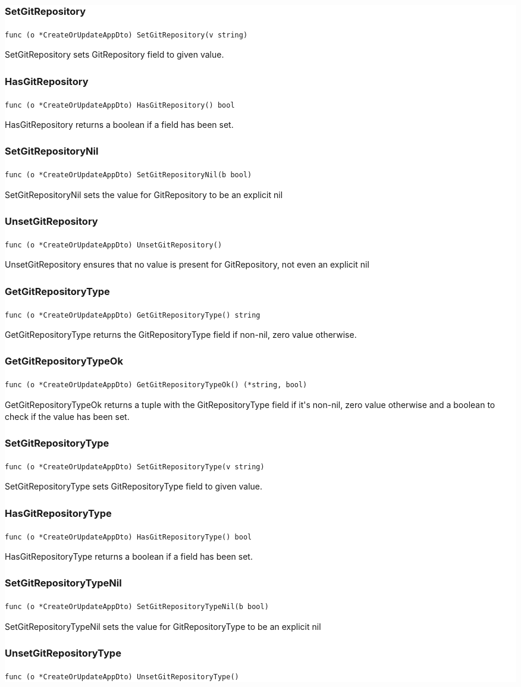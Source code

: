 ### SetGitRepository

`func (o *CreateOrUpdateAppDto) SetGitRepository(v string)`

SetGitRepository sets GitRepository field to given value.

### HasGitRepository

`func (o *CreateOrUpdateAppDto) HasGitRepository() bool`

HasGitRepository returns a boolean if a field has been set.

### SetGitRepositoryNil

`func (o *CreateOrUpdateAppDto) SetGitRepositoryNil(b bool)`

 SetGitRepositoryNil sets the value for GitRepository to be an explicit nil

### UnsetGitRepository
`func (o *CreateOrUpdateAppDto) UnsetGitRepository()`

UnsetGitRepository ensures that no value is present for GitRepository, not even an explicit nil
### GetGitRepositoryType

`func (o *CreateOrUpdateAppDto) GetGitRepositoryType() string`

GetGitRepositoryType returns the GitRepositoryType field if non-nil, zero value otherwise.

### GetGitRepositoryTypeOk

`func (o *CreateOrUpdateAppDto) GetGitRepositoryTypeOk() (*string, bool)`

GetGitRepositoryTypeOk returns a tuple with the GitRepositoryType field if it's non-nil, zero value otherwise
and a boolean to check if the value has been set.

### SetGitRepositoryType

`func (o *CreateOrUpdateAppDto) SetGitRepositoryType(v string)`

SetGitRepositoryType sets GitRepositoryType field to given value.

### HasGitRepositoryType

`func (o *CreateOrUpdateAppDto) HasGitRepositoryType() bool`

HasGitRepositoryType returns a boolean if a field has been set.

### SetGitRepositoryTypeNil

`func (o *CreateOrUpdateAppDto) SetGitRepositoryTypeNil(b bool)`

 SetGitRepositoryTypeNil sets the value for GitRepositoryType to be an explicit nil

### UnsetGitRepositoryType
`func (o *CreateOrUpdateAppDto) UnsetGitRepositoryType()`
